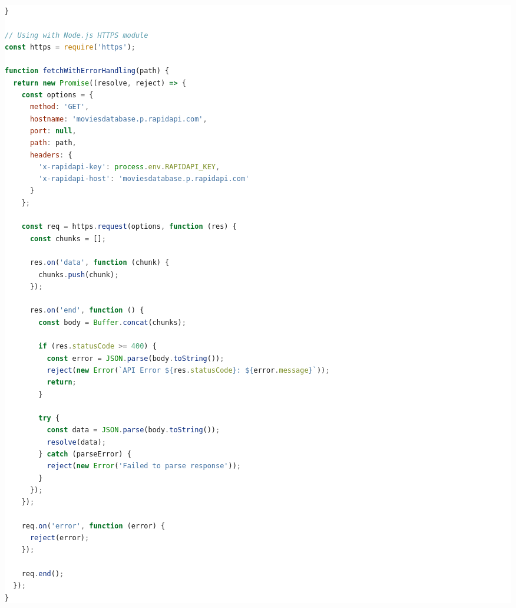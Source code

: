 ```javascript
}

// Using with Node.js HTTPS module
const https = require('https');

function fetchWithErrorHandling(path) {
  return new Promise((resolve, reject) => {
    const options = {
      method: 'GET',
      hostname: 'moviesdatabase.p.rapidapi.com',
      port: null,
      path: path,
      headers: {
        'x-rapidapi-key': process.env.RAPIDAPI_KEY,
        'x-rapidapi-host': 'moviesdatabase.p.rapidapi.com'
      }
    };

    const req = https.request(options, function (res) {
      const chunks = [];

      res.on('data', function (chunk) {
        chunks.push(chunk);
      });

      res.on('end', function () {
        const body = Buffer.concat(chunks);
        
        if (res.statusCode >= 400) {
          const error = JSON.parse(body.toString());
          reject(new Error(`API Error ${res.statusCode}: ${error.message}`));
          return;
        }

        try {
          const data = JSON.parse(body.toString());
          resolve(data);
        } catch (parseError) {
          reject(new Error('Failed to parse response'));
        }
      });
    });

    req.on('error', function (error) {
      reject(error);
    });

    req.end();
  });
}
```

